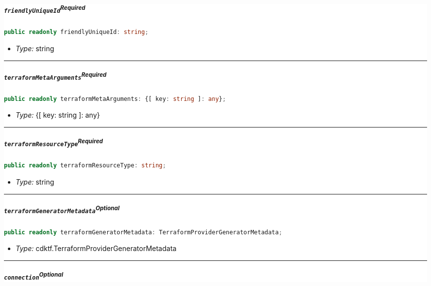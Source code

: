 ##### `friendlyUniqueId`<sup>Required</sup> <a name="friendlyUniqueId" id="@cdktf/provider-azurerm.sentinelDataConnectorMicrosoftCloudAppSecurity.SentinelDataConnectorMicrosoftCloudAppSecurity.property.friendlyUniqueId"></a>

```typescript
public readonly friendlyUniqueId: string;
```

- *Type:* string

---

##### `terraformMetaArguments`<sup>Required</sup> <a name="terraformMetaArguments" id="@cdktf/provider-azurerm.sentinelDataConnectorMicrosoftCloudAppSecurity.SentinelDataConnectorMicrosoftCloudAppSecurity.property.terraformMetaArguments"></a>

```typescript
public readonly terraformMetaArguments: {[ key: string ]: any};
```

- *Type:* {[ key: string ]: any}

---

##### `terraformResourceType`<sup>Required</sup> <a name="terraformResourceType" id="@cdktf/provider-azurerm.sentinelDataConnectorMicrosoftCloudAppSecurity.SentinelDataConnectorMicrosoftCloudAppSecurity.property.terraformResourceType"></a>

```typescript
public readonly terraformResourceType: string;
```

- *Type:* string

---

##### `terraformGeneratorMetadata`<sup>Optional</sup> <a name="terraformGeneratorMetadata" id="@cdktf/provider-azurerm.sentinelDataConnectorMicrosoftCloudAppSecurity.SentinelDataConnectorMicrosoftCloudAppSecurity.property.terraformGeneratorMetadata"></a>

```typescript
public readonly terraformGeneratorMetadata: TerraformProviderGeneratorMetadata;
```

- *Type:* cdktf.TerraformProviderGeneratorMetadata

---

##### `connection`<sup>Optional</sup> <a name="connection" id="@cdktf/provider-azurerm.sentinelDataConnectorMicrosoftCloudAppSecurity.SentinelDataConnectorMicrosoftCloudAppSecurity.property.connection"></a>
